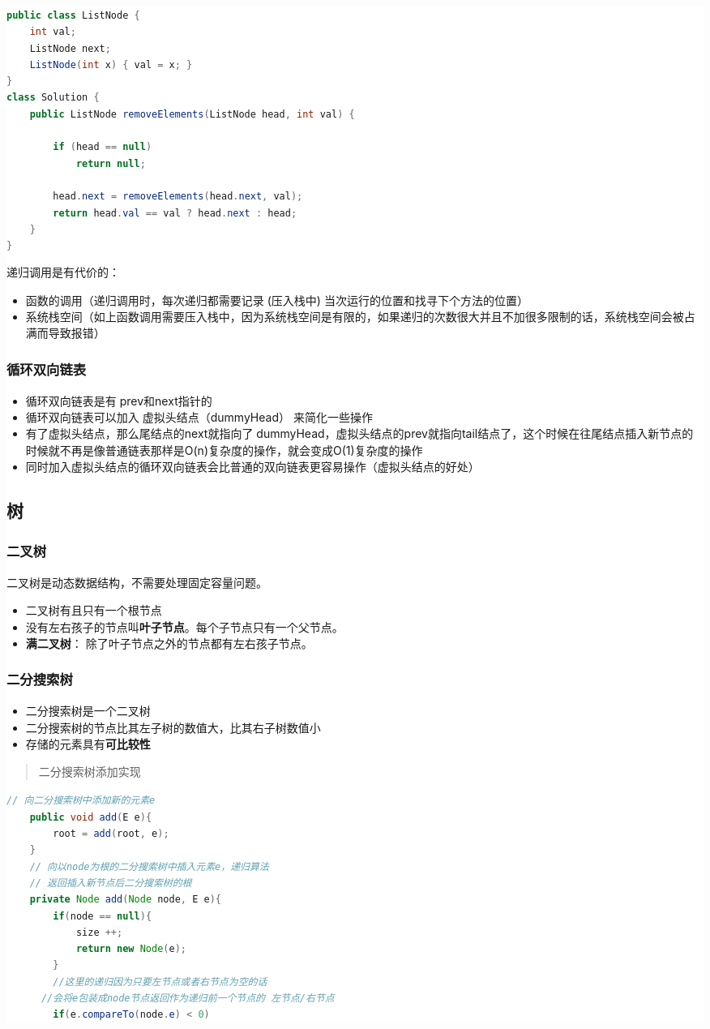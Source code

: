 ````java
public class ListNode {
    int val;
    ListNode next;
    ListNode(int x) { val = x; }
}
class Solution {
    public ListNode removeElements(ListNode head, int val) {
        
        if (head == null)
            return null;
        
        head.next = removeElements(head.next, val);
        return head.val == val ? head.next : head;         
    }
}
````

递归调用是有代价的：

- 函数的调用（递归调用时，每次递归都需要记录 (压入栈中) 当次运行的位置和找寻下个方法的位置）
- 系统栈空间（如上函数调用需要压入栈中，因为系统栈空间是有限的，如果递归的次数很大并且不加很多限制的话，系统栈空间会被占满而导致报错）


### 循环双向链表

- 循环双向链表是有 prev和next指针的
- 循环双向链表可以加入 虚拟头结点（dummyHead） 来简化一些操作
- 有了虚拟头结点，那么尾结点的next就指向了 dummyHead，虚拟头结点的prev就指向tail结点了，这个时候在往尾结点插入新节点的时候就不再是像普通链表那样是O(n)复杂度的操作，就会变成O(1)复杂度的操作
- 同时加入虚拟头结点的循环双向链表会比普通的双向链表更容易操作（虚拟头结点的好处）




## 树

### 二叉树

二叉树是动态数据结构，不需要处理固定容量问题。

- 二叉树有且只有一个根节点
- 没有左右孩子的节点叫**叶子节点**。每个子节点只有一个父节点。
- **满二叉树**： 除了叶子节点之外的节点都有左右孩子节点。

### 二分搜索树

- 二分搜索树是一个二叉树
- 二分搜索树的节点比其左子树的数值大，比其右子树数值小
- 存储的元素具有**可比较性** 

> 二分搜索树添加实现

````java
// 向二分搜索树中添加新的元素e
    public void add(E e){
        root = add(root, e);
    }
    // 向以node为根的二分搜索树中插入元素e，递归算法
    // 返回插入新节点后二分搜索树的根
    private Node add(Node node, E e){
        if(node == null){
            size ++;
            return new Node(e);
        }
		//这里的递归因为只要左节点或者右节点为空的话
      //会将e包装成node节点返回作为递归前一个节点的 左节点/右节点
        if(e.compareTo(node.e) < 0)
````